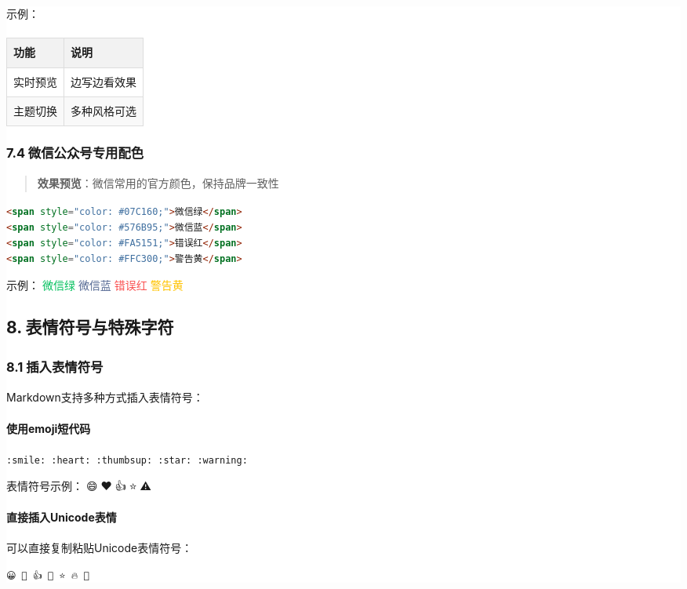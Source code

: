 示例：
<table style="width: 100%; border-collapse: collapse; margin: 20px 0;">
    <thead>
        <tr style="background-color: #f2f2f2;">
            <th style="border: 1px solid #ddd; padding: 8px; text-align: left;">功能</th>
            <th style="border: 1px solid #ddd; padding: 8px; text-align: left;">说明</th>
        </tr>
    </thead>
    <tbody>
        <tr>
            <td style="border: 1px solid #ddd; padding: 8px;">实时预览</td>
            <td style="border: 1px solid #ddd; padding: 8px;">边写边看效果</td>
        </tr>
        <tr style="background-color: #f9f9f9;">
            <td style="border: 1px solid #ddd; padding: 8px;">主题切换</td>
            <td style="border: 1px solid #ddd; padding: 8px;">多种风格可选</td>
        </tr>
    </tbody>
</table>

### 7.4 微信公众号专用配色
> **效果预览**：微信常用的官方颜色，保持品牌一致性

```html
<span style="color: #07C160;">微信绿</span>
<span style="color: #576B95;">微信蓝</span>
<span style="color: #FA5151;">错误红</span>
<span style="color: #FFC300;">警告黄</span>
```

示例：
<span style="color: #07C160;">微信绿</span>
<span style="color: #576B95;">微信蓝</span>
<span style="color: #FA5151;">错误红</span>
<span style="color: #FFC300;">警告黄</span>

## 8. 表情符号与特殊字符

### 8.1 插入表情符号
Markdown支持多种方式插入表情符号：

#### 使用emoji短代码
```
:smile: :heart: :thumbsup: :star: :warning:
```

表情符号示例：
:smile: :heart: :thumbsup: :star: :warning:

#### 直接插入Unicode表情
可以直接复制粘贴Unicode表情符号：
```
😀 🎉 👍 🚀 ⭐ 🔥 🌈
```

